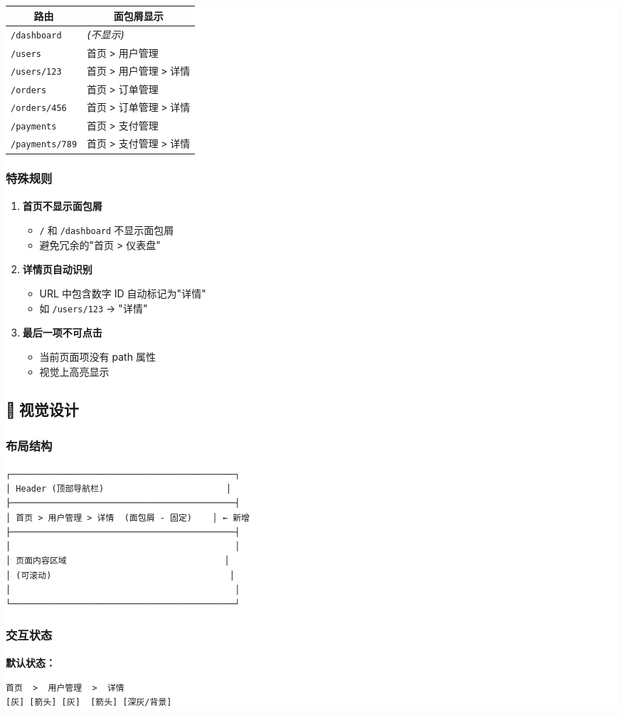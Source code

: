 | 路由 | 面包屑显示 |
|------|-----------|
| `/dashboard` | *(不显示)* |
| `/users` | 首页 > 用户管理 |
| `/users/123` | 首页 > 用户管理 > 详情 |
| `/orders` | 首页 > 订单管理 |
| `/orders/456` | 首页 > 订单管理 > 详情 |
| `/payments` | 首页 > 支付管理 |
| `/payments/789` | 首页 > 支付管理 > 详情 |

### 特殊规则

1. **首页不显示面包屑**
   - `/` 和 `/dashboard` 不显示面包屑
   - 避免冗余的"首页 > 仪表盘"

2. **详情页自动识别**
   - URL 中包含数字 ID 自动标记为"详情"
   - 如 `/users/123` → "详情"

3. **最后一项不可点击**
   - 当前页面项没有 path 属性
   - 视觉上高亮显示

## 🎨 视觉设计

### 布局结构

```
┌────────────────────────────────────────────┐
│ Header (顶部导航栏)                        │
├────────────────────────────────────────────┤
│ 首页 > 用户管理 > 详情  (面包屑 - 固定)    │ ← 新增
├────────────────────────────────────────────┤
│                                            │
│ 页面内容区域                               │
│ (可滚动)                                   │
│                                            │
└────────────────────────────────────────────┘
```

### 交互状态

**默认状态：**
```
首页  >  用户管理  >  详情
[灰] [箭头] [灰]  [箭头] [深灰/背景]
```
